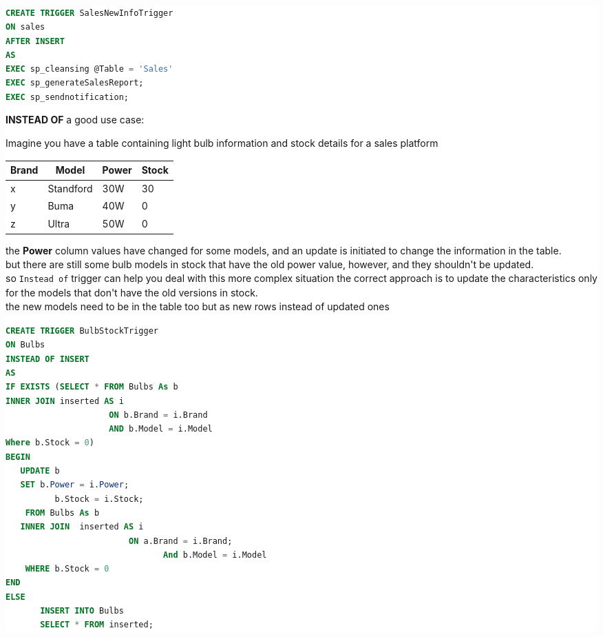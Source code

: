```sql
CREATE TRIGGER SalesNewInfoTrigger
ON sales
AFTER INSERT
AS
EXEC sp_cleansing @Table = 'Sales'
EXEC sp_generateSalesReport;
EXEC sp_sendnotification;
```

**INSTEAD OF**
a good use case:

Imagine you have a table containing light bulb information and stock details for a sales platform

| Brand | Model | Power| Stock|
| --- | --- | --- | --- |
| x | Standford | 30W | 30 |
| y | Buma  | 40W | 0 |
| z | Ultra | 50W | 0 |

the **Power** column values have changed for some models, and an update is initiated to change the information in the table. <br>
but there are still some bulb models in stock that have the old power value, however, and they shouldn't be updated. <br>
so `Instead of` trigger can help you deal with this more complex situation
the correct approach is to update the characteristics only for the models that don't have the old versions in stock. <br>
the new models need to be in the table too but as new rows instead of updated ones

```sql
CREATE TRIGGER BulbStockTrigger
ON Bulbs
INSTEAD OF INSERT
AS
IF EXISTS (SELECT * FROM Bulbs As b
INNER JOIN inserted AS i
                     ON b.Brand = i.Brand
                     AND b.Model = i.Model
Where b.Stock = 0)
BEGIN
   UPDATE b
   SET b.Power = i.Power;
          b.Stock = i.Stock;
    FROM Bulbs As b
   INNER JOIN  inserted AS i
                         ON a.Brand = i.Brand;
                                And b.Model = i.Model
    WHERE b.Stock = 0
END
ELSE
       INSERT INTO Bulbs
       SELECT * FROM inserted;
```
